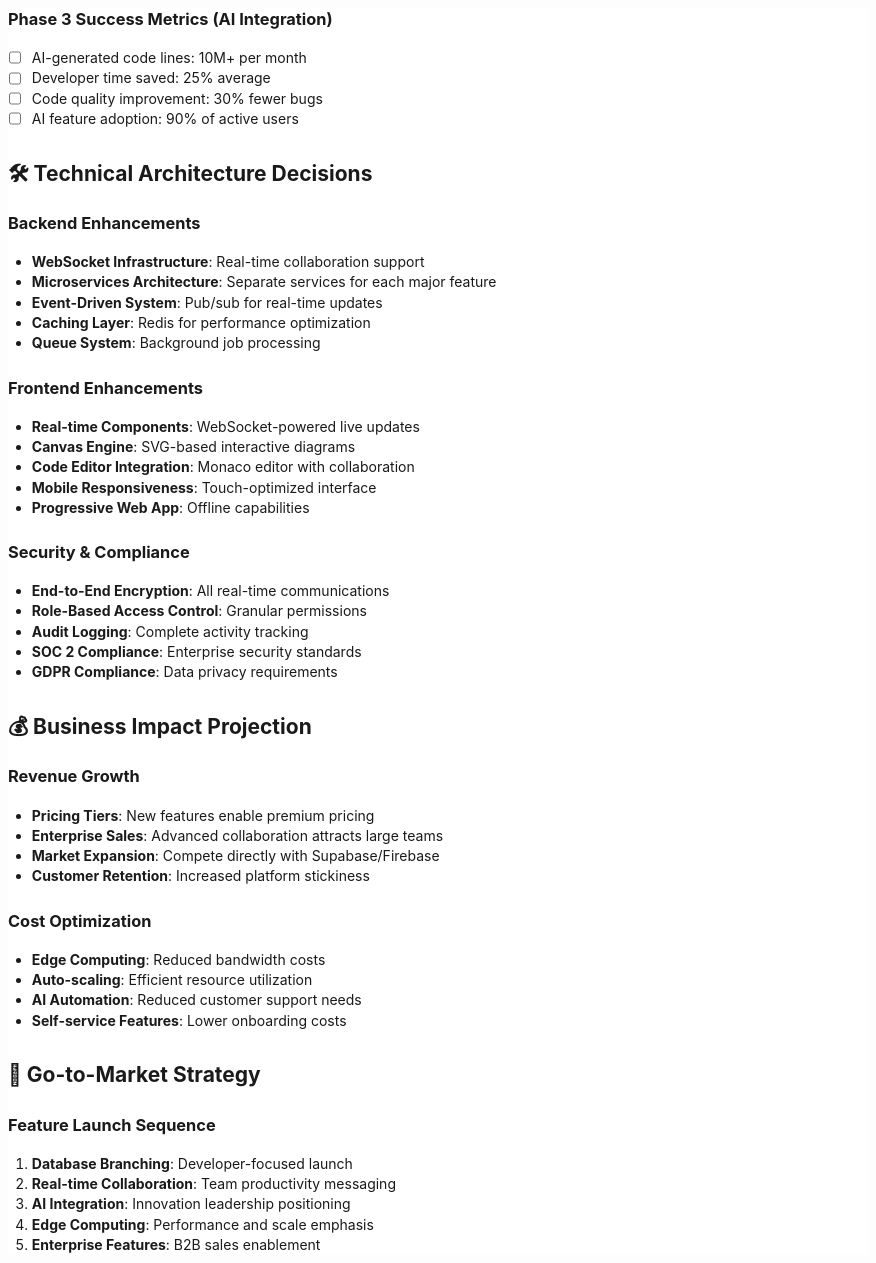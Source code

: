 ### Phase 3 Success Metrics (AI Integration)
- [ ] AI-generated code lines: 10M+ per month
- [ ] Developer time saved: 25% average
- [ ] Code quality improvement: 30% fewer bugs
- [ ] AI feature adoption: 90% of active users

## 🛠 Technical Architecture Decisions

### Backend Enhancements
- **WebSocket Infrastructure**: Real-time collaboration support
- **Microservices Architecture**: Separate services for each major feature
- **Event-Driven System**: Pub/sub for real-time updates
- **Caching Layer**: Redis for performance optimization
- **Queue System**: Background job processing

### Frontend Enhancements
- **Real-time Components**: WebSocket-powered live updates
- **Canvas Engine**: SVG-based interactive diagrams
- **Code Editor Integration**: Monaco editor with collaboration
- **Mobile Responsiveness**: Touch-optimized interface
- **Progressive Web App**: Offline capabilities

### Security & Compliance
- **End-to-End Encryption**: All real-time communications
- **Role-Based Access Control**: Granular permissions
- **Audit Logging**: Complete activity tracking
- **SOC 2 Compliance**: Enterprise security standards
- **GDPR Compliance**: Data privacy requirements

## 💰 Business Impact Projection

### Revenue Growth
- **Pricing Tiers**: New features enable premium pricing
- **Enterprise Sales**: Advanced collaboration attracts large teams
- **Market Expansion**: Compete directly with Supabase/Firebase
- **Customer Retention**: Increased platform stickiness

### Cost Optimization
- **Edge Computing**: Reduced bandwidth costs
- **Auto-scaling**: Efficient resource utilization
- **AI Automation**: Reduced customer support needs
- **Self-service Features**: Lower onboarding costs

## 🎯 Go-to-Market Strategy

### Feature Launch Sequence
1. **Database Branching**: Developer-focused launch
2. **Real-time Collaboration**: Team productivity messaging
3. **AI Integration**: Innovation leadership positioning
4. **Edge Computing**: Performance and scale emphasis
5. **Enterprise Features**: B2B sales enablement
